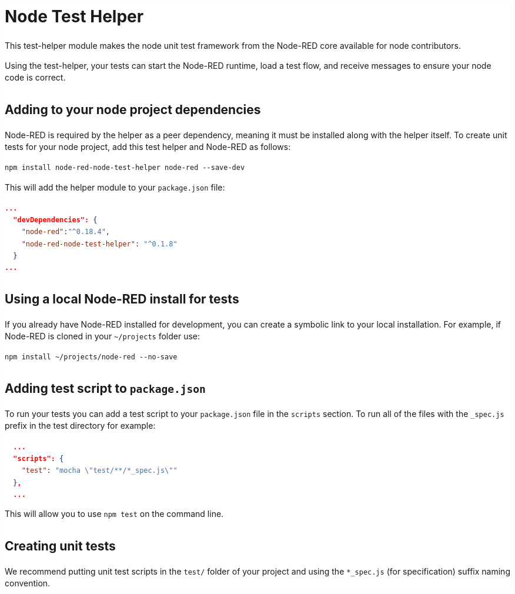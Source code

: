 # Node Test Helper

This test-helper module makes the node unit test framework from the Node-RED core available for node contributors.

Using the test-helper, your tests can start the Node-RED runtime, load a test flow, and receive messages to ensure your node code is correct.

## Adding to your node project dependencies

Node-RED is required by the helper as a peer dependency, meaning it must be installed along with the helper itself.  To create unit tests for your node project, add this test helper and Node-RED as follows:

    npm install node-red-node-test-helper node-red --save-dev

This will add the helper module to your `package.json` file:

```json
...
  "devDependencies": {
    "node-red":"^0.18.4",
    "node-red-node-test-helper": "^0.1.8"
  }
...
```

## Using a local Node-RED install for tests

If you already have Node-RED installed for development, you can create a symbolic link to your local installation.  For example, if Node-RED is cloned in your `~/projects` folder use:

    npm install ~/projects/node-red --no-save

## Adding test script to `package.json`

To run your tests you can add a test script to your `package.json` file in the `scripts` section.  To run all of the files with the `_spec.js` prefix in the test directory for example:

```json
  ...
  "scripts": {
    "test": "mocha \"test/**/*_spec.js\""
  },
  ...
```

This will allow you to use `npm test` on the command line.

## Creating unit tests

We recommend putting unit test scripts in the `test/` folder of your project and using the `*_spec.js` (for specification) suffix naming convention.
